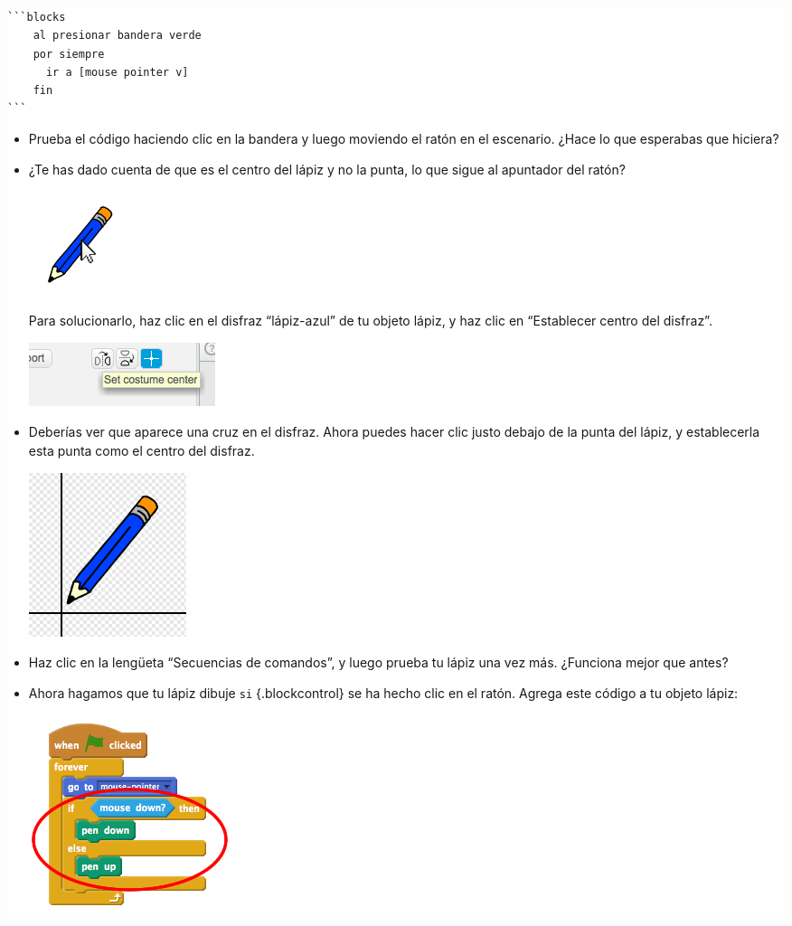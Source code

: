 	```blocks
		al presionar bandera verde
		por siempre
		  ir a [mouse pointer v]
		fin
	```

+ Prueba el código haciendo clic en la bandera y luego moviendo el ratón en el escenario. ¿Hace lo que esperabas que hiciera?

+ ¿Te has dado cuenta de que es el centro del lápiz y no la punta, lo que sigue al apuntador del ratón?

	![screenshot](paint-center.png)

	Para solucionarlo, haz clic en el disfraz “lápiz-azul” de tu objeto lápiz, y haz clic en “Establecer centro del disfraz”.

	![screenshot](paint-center-icon.png)

+ Deberías ver que aparece una cruz en el disfraz. Ahora puedes hacer clic justo debajo de la punta del lápiz, y establecerla esta punta como el centro del disfraz.

	![screenshot](paint-pencil-center.png)

+ Haz clic en la lengüeta “Secuencias de comandos”, y luego prueba tu lápiz una vez más. ¿Funciona mejor que antes?

+ Ahora hagamos que tu lápiz dibuje `si` {.blockcontrol} se ha hecho clic en el ratón. Agrega este código a tu objeto lápiz:

	![screenshot](paint-pencil-draw-code.png)
